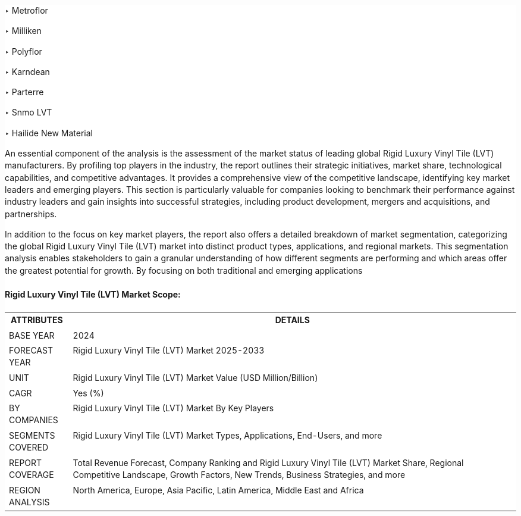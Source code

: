‣ Metroflor

‣ Milliken

‣ Polyflor

‣ Karndean

‣ Parterre

‣ Snmo LVT

‣ Hailide New Material

An essential component of the analysis is the assessment of the market status of leading global Rigid Luxury Vinyl Tile (LVT) manufacturers. By profiling top players in the industry, the report outlines their strategic initiatives, market share, technological capabilities, and competitive advantages. It provides a comprehensive view of the competitive landscape, identifying key market leaders and emerging players. This section is particularly valuable for companies looking to benchmark their performance against industry leaders and gain insights into successful strategies, including product development, mergers and acquisitions, and partnerships.

In addition to the focus on key market players, the report also offers a detailed breakdown of market segmentation, categorizing the global Rigid Luxury Vinyl Tile (LVT) market into distinct product types, applications, and regional markets. This segmentation analysis enables stakeholders to gain a granular understanding of how different segments are performing and which areas offer the greatest potential for growth. By focusing on both traditional and emerging applications

<h4>Rigid Luxury Vinyl Tile (LVT) Market Scope:</h4>
<table>
<tr>
<th>ATTRIBUTES</th>
<th>DETAILS</th>
</tr>
<tr>
<td>BASE YEAR</td>
<td>2024</td>
</tr>
<tr>
<td>FORECAST YEAR</td>
<td>Rigid Luxury Vinyl Tile (LVT) Market 2025-2033</td>
</tr>
<tr>
<td>UNIT</td>
<td>Rigid Luxury Vinyl Tile (LVT) Market Value (USD Million/Billion)</td>
<tr>
<td>CAGR</td>
<td>Yes (%)</td>
</tr>
</tr>
<tr>
<td>BY COMPANIES</td>
<td>Rigid Luxury Vinyl Tile (LVT) Market By Key Players</td>
</tr>
<tr>
<td>SEGMENTS COVERED</td>
<td>Rigid Luxury Vinyl Tile (LVT) Market Types, Applications, End-Users, and more</td>
</tr>
<tr>
<td>REPORT COVERAGE</td>
<td>Total Revenue Forecast, Company Ranking and Rigid Luxury Vinyl Tile (LVT) Market Share, Regional Competitive Landscape, Growth Factors, New Trends, Business Strategies, and more</td>
</tr>
<tr>
<td>REGION ANALYSIS</td>
<td>North America, Europe, Asia Pacific, Latin America, Middle East and Africa</td>
</tr>
</table>